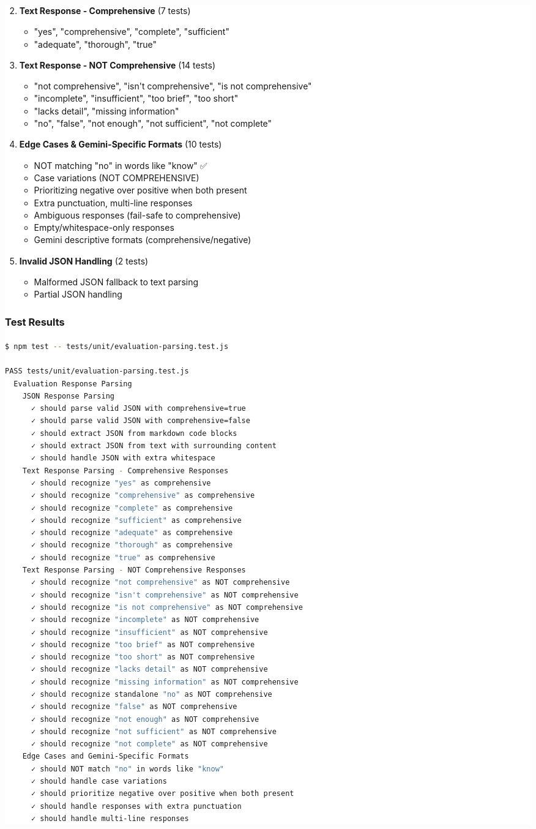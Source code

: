 2. **Text Response - Comprehensive** (7 tests)
   - "yes", "comprehensive", "complete", "sufficient"
   - "adequate", "thorough", "true"

3. **Text Response - NOT Comprehensive** (14 tests)
   - "not comprehensive", "isn't comprehensive", "is not comprehensive"
   - "incomplete", "insufficient", "too brief", "too short"
   - "lacks detail", "missing information"
   - "no", "false", "not enough", "not sufficient", "not complete"

4. **Edge Cases & Gemini-Specific Formats** (10 tests)
   - NOT matching "no" in words like "know" ✅
   - Case variations (NOT COMPREHENSIVE)
   - Prioritizing negative over positive when both present
   - Extra punctuation, multi-line responses
   - Ambiguous responses (fail-safe to comprehensive)
   - Empty/whitespace-only responses
   - Gemini descriptive formats (comprehensive/negative)

5. **Invalid JSON Handling** (2 tests)
   - Malformed JSON fallback to text parsing
   - Partial JSON handling

### Test Results

```bash
$ npm test -- tests/unit/evaluation-parsing.test.js

PASS tests/unit/evaluation-parsing.test.js
  Evaluation Response Parsing
    JSON Response Parsing
      ✓ should parse valid JSON with comprehensive=true
      ✓ should parse valid JSON with comprehensive=false
      ✓ should extract JSON from markdown code blocks
      ✓ should extract JSON from text with surrounding content
      ✓ should handle JSON with extra whitespace
    Text Response Parsing - Comprehensive Responses
      ✓ should recognize "yes" as comprehensive
      ✓ should recognize "comprehensive" as comprehensive
      ✓ should recognize "complete" as comprehensive
      ✓ should recognize "sufficient" as comprehensive
      ✓ should recognize "adequate" as comprehensive
      ✓ should recognize "thorough" as comprehensive
      ✓ should recognize "true" as comprehensive
    Text Response Parsing - NOT Comprehensive Responses
      ✓ should recognize "not comprehensive" as NOT comprehensive
      ✓ should recognize "isn't comprehensive" as NOT comprehensive
      ✓ should recognize "is not comprehensive" as NOT comprehensive
      ✓ should recognize "incomplete" as NOT comprehensive
      ✓ should recognize "insufficient" as NOT comprehensive
      ✓ should recognize "too brief" as NOT comprehensive
      ✓ should recognize "too short" as NOT comprehensive
      ✓ should recognize "lacks detail" as NOT comprehensive
      ✓ should recognize "missing information" as NOT comprehensive
      ✓ should recognize standalone "no" as NOT comprehensive
      ✓ should recognize "false" as NOT comprehensive
      ✓ should recognize "not enough" as NOT comprehensive
      ✓ should recognize "not sufficient" as NOT comprehensive
      ✓ should recognize "not complete" as NOT comprehensive
    Edge Cases and Gemini-Specific Formats
      ✓ should NOT match "no" in words like "know"
      ✓ should handle case variations
      ✓ should prioritize negative over positive when both present
      ✓ should handle responses with extra punctuation
      ✓ should handle multi-line responses
```
